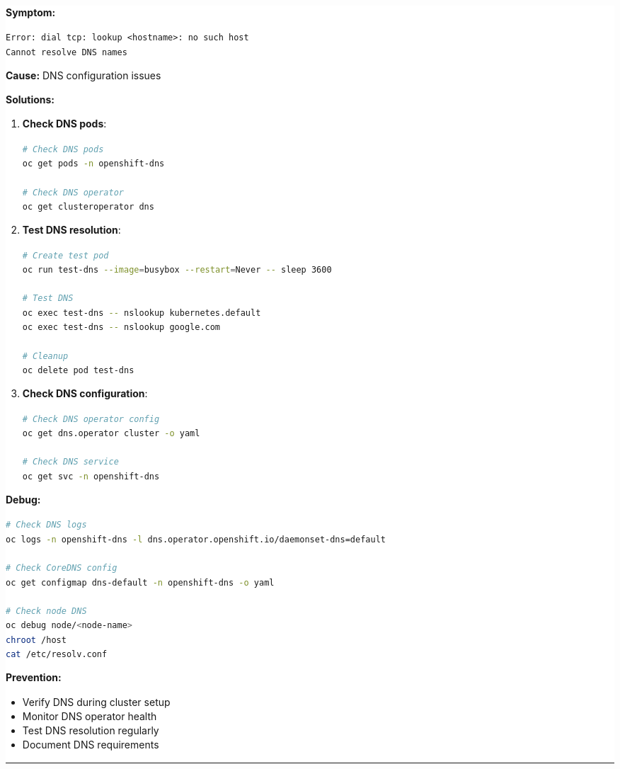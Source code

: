 **Symptom:**
```
Error: dial tcp: lookup <hostname>: no such host
Cannot resolve DNS names
```

**Cause:** DNS configuration issues

**Solutions:**

1. **Check DNS pods**:
   ```bash
   # Check DNS pods
   oc get pods -n openshift-dns

   # Check DNS operator
   oc get clusteroperator dns
   ```

2. **Test DNS resolution**:
   ```bash
   # Create test pod
   oc run test-dns --image=busybox --restart=Never -- sleep 3600

   # Test DNS
   oc exec test-dns -- nslookup kubernetes.default
   oc exec test-dns -- nslookup google.com

   # Cleanup
   oc delete pod test-dns
   ```

3. **Check DNS configuration**:
   ```bash
   # Check DNS operator config
   oc get dns.operator cluster -o yaml

   # Check DNS service
   oc get svc -n openshift-dns
   ```

**Debug:**
```bash
# Check DNS logs
oc logs -n openshift-dns -l dns.operator.openshift.io/daemonset-dns=default

# Check CoreDNS config
oc get configmap dns-default -n openshift-dns -o yaml

# Check node DNS
oc debug node/<node-name>
chroot /host
cat /etc/resolv.conf
```

**Prevention:**
- Verify DNS during cluster setup
- Monitor DNS operator health
- Test DNS resolution regularly
- Document DNS requirements

---